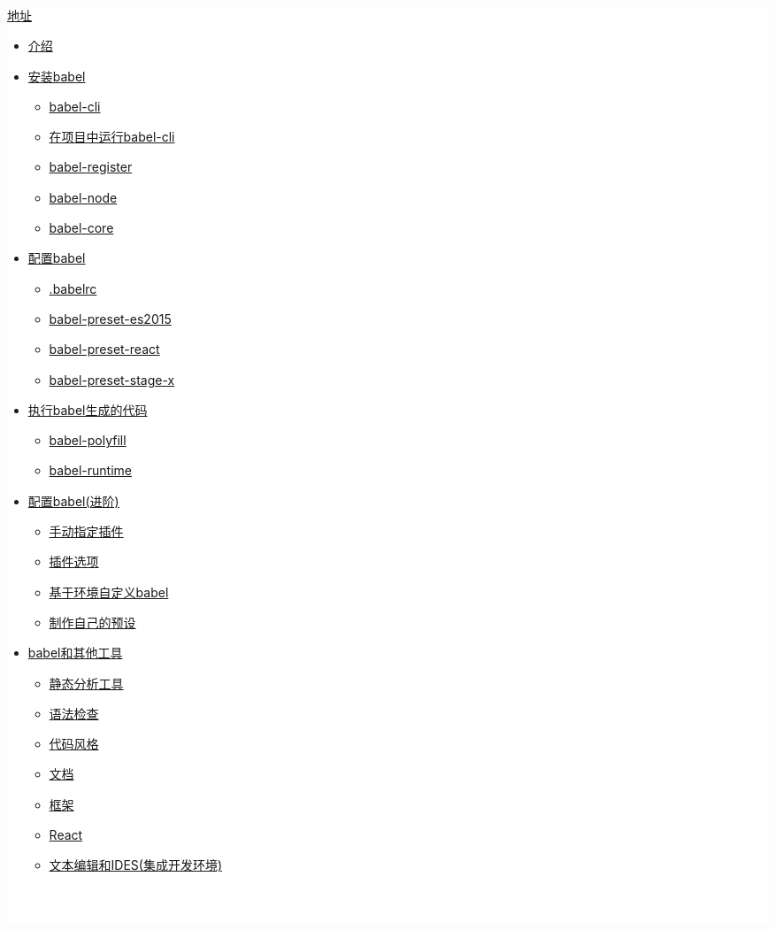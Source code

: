 [地址](https://github.com/jamiebuilds/babel-handbook/blob/master/translations/zh-Hans/user-handbook.md)

* [介绍](#introduce)
  
* [安装babel](#install1)
   
  * [babel-cli](#install2)

  * [在项目中运行babel-cli](#install3)

  * [babel-register](#install4)

  * [babel-node](#install5)

  * [babel-core](#install6)

* [配置babel](#conf1)

  * [.babelrc](#conf2)

  * [babel-preset-es2015](#conf3)

  * [babel-preset-react](#conf4)

  * [babel-preset-stage-x](#conf5)

* [执行babel生成的代码](#exec1)
  
  * [babel-polyfill](#exec2)

  * [babel-runtime](#exec3)

* [配置babel(进阶)](#confh1)

  * [手动指定插件](#confh2)

  * [插件选项](#confh3)

  * [基于环境自定义babel](#confh4)

  * [制作自己的预设](#confh5)

* [babel和其他工具](#tool1)

  * [静态分析工具](#tool2)

  * [语法检查](#tool3)

  * [代码风格](#tool4)

  * [文档](#tool5)

  * [框架](#tool6)

  * [React](#tool7)

  * [文本编辑和IDES(集成开发环境)](#tool8)

<br/>
<br/>


<div id="introduce"></div>
